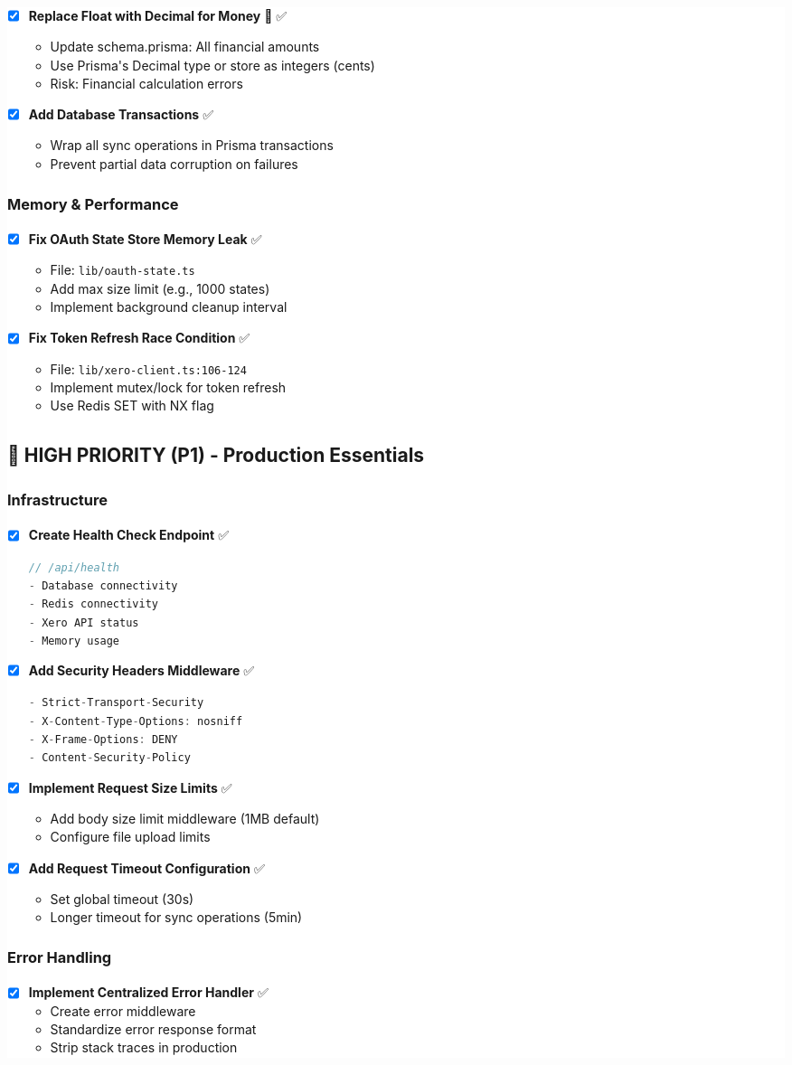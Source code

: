 - [x] **Replace Float with Decimal for Money** 🔴 ✅
  - Update schema.prisma: All financial amounts
  - Use Prisma's Decimal type or store as integers (cents)
  - Risk: Financial calculation errors

- [x] **Add Database Transactions** ✅
  - Wrap all sync operations in Prisma transactions
  - Prevent partial data corruption on failures

### Memory & Performance
- [x] **Fix OAuth State Store Memory Leak** ✅
  - File: `lib/oauth-state.ts`
  - Add max size limit (e.g., 1000 states)
  - Implement background cleanup interval

- [x] **Fix Token Refresh Race Condition** ✅
  - File: `lib/xero-client.ts:106-124`
  - Implement mutex/lock for token refresh
  - Use Redis SET with NX flag

## 🔴 HIGH PRIORITY (P1) - Production Essentials

### Infrastructure
- [x] **Create Health Check Endpoint** ✅
  ```typescript
  // /api/health
  - Database connectivity
  - Redis connectivity
  - Xero API status
  - Memory usage
  ```

- [x] **Add Security Headers Middleware** ✅
  ```typescript
  - Strict-Transport-Security
  - X-Content-Type-Options: nosniff
  - X-Frame-Options: DENY
  - Content-Security-Policy
  ```

- [x] **Implement Request Size Limits** ✅
  - Add body size limit middleware (1MB default)
  - Configure file upload limits

- [x] **Add Request Timeout Configuration** ✅
  - Set global timeout (30s)
  - Longer timeout for sync operations (5min)

### Error Handling
- [x] **Implement Centralized Error Handler** ✅
  - Create error middleware
  - Standardize error response format
  - Strip stack traces in production
